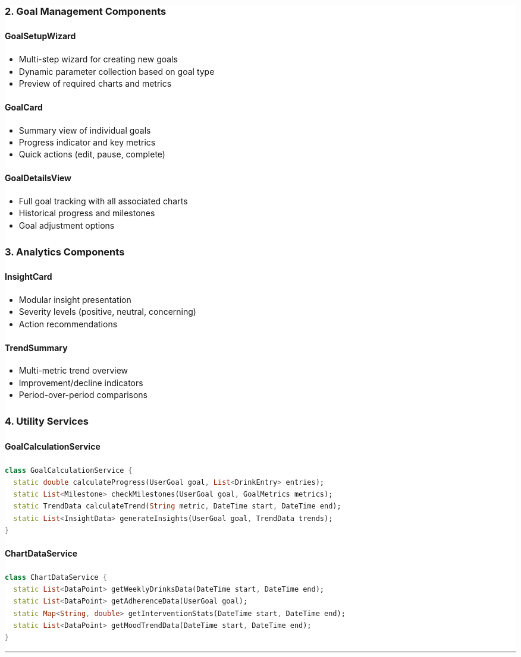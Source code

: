 ### 2. **Goal Management Components**

#### **GoalSetupWizard**
- Multi-step wizard for creating new goals
- Dynamic parameter collection based on goal type
- Preview of required charts and metrics

#### **GoalCard**
- Summary view of individual goals
- Progress indicator and key metrics
- Quick actions (edit, pause, complete)

#### **GoalDetailsView**
- Full goal tracking with all associated charts
- Historical progress and milestones
- Goal adjustment options

### 3. **Analytics Components**

#### **InsightCard**
- Modular insight presentation
- Severity levels (positive, neutral, concerning)
- Action recommendations

#### **TrendSummary**
- Multi-metric trend overview
- Improvement/decline indicators
- Period-over-period comparisons

### 4. **Utility Services**

#### **GoalCalculationService**
```dart
class GoalCalculationService {
  static double calculateProgress(UserGoal goal, List<DrinkEntry> entries);
  static List<Milestone> checkMilestones(UserGoal goal, GoalMetrics metrics);
  static TrendData calculateTrend(String metric, DateTime start, DateTime end);
  static List<InsightData> generateInsights(UserGoal goal, TrendData trends);
}
```

#### **ChartDataService**
```dart
class ChartDataService {
  static List<DataPoint> getWeeklyDrinksData(DateTime start, DateTime end);
  static List<DataPoint> getAdherenceData(UserGoal goal);
  static Map<String, double> getInterventionStats(DateTime start, DateTime end);
  static List<DataPoint> getMoodTrendData(DateTime start, DateTime end);
}
```

---